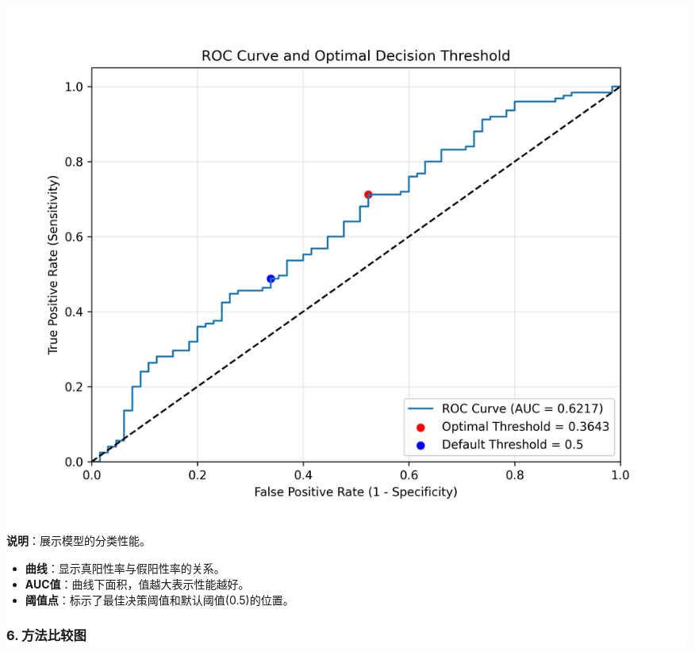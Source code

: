 ![ROC曲线示例](../results_analytical_coral/TabPFN-Analytical-CORAL_A_to_B_roc_curve.png)

**说明**：展示模型的分类性能。

* **曲线**：显示真阳性率与假阳性率的关系。
* **AUC值**：曲线下面积，值越大表示性能越好。
* **阈值点**：标示了最佳决策阈值和默认阈值(0.5)的位置。

### 6. 方法比较图
